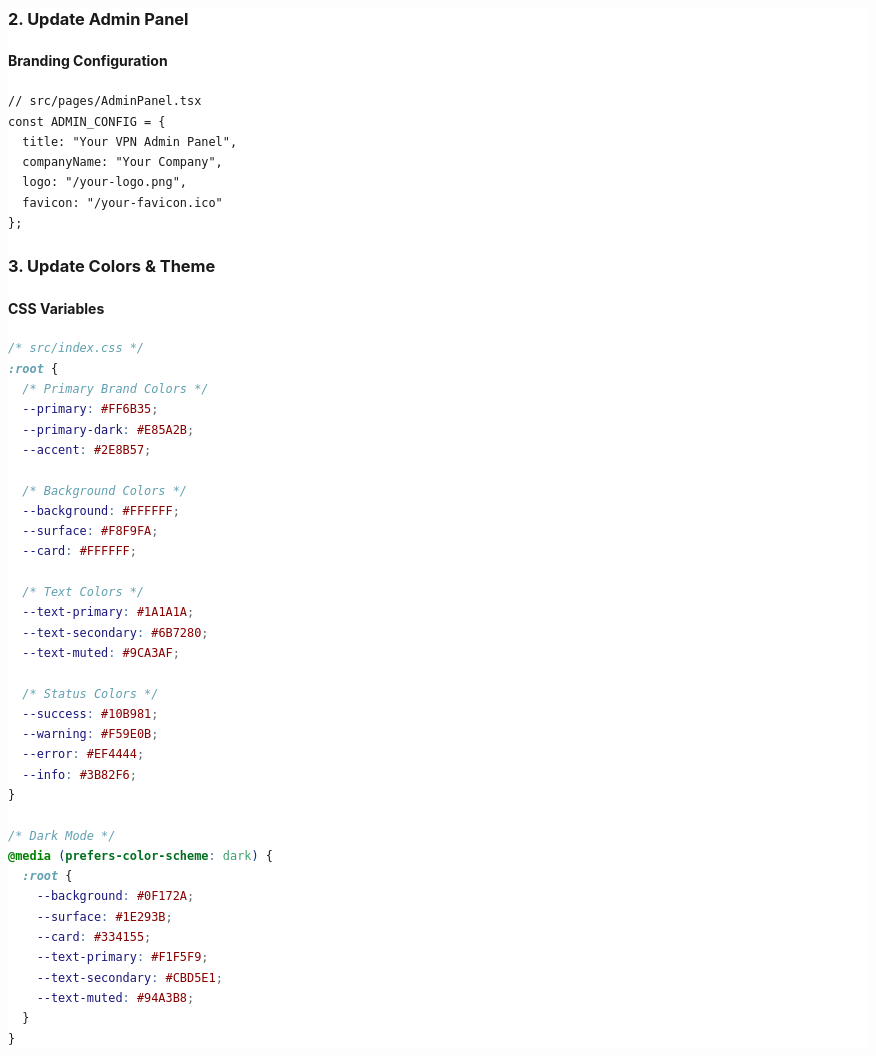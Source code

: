 ### 2. Update Admin Panel

#### Branding Configuration
```tsx
// src/pages/AdminPanel.tsx
const ADMIN_CONFIG = {
  title: "Your VPN Admin Panel",
  companyName: "Your Company",
  logo: "/your-logo.png",
  favicon: "/your-favicon.ico"
};
```

### 3. Update Colors & Theme

#### CSS Variables
```css
/* src/index.css */
:root {
  /* Primary Brand Colors */
  --primary: #FF6B35;
  --primary-dark: #E85A2B;
  --accent: #2E8B57;
  
  /* Background Colors */
  --background: #FFFFFF;
  --surface: #F8F9FA;
  --card: #FFFFFF;
  
  /* Text Colors */
  --text-primary: #1A1A1A;
  --text-secondary: #6B7280;
  --text-muted: #9CA3AF;
  
  /* Status Colors */
  --success: #10B981;
  --warning: #F59E0B;
  --error: #EF4444;
  --info: #3B82F6;
}

/* Dark Mode */
@media (prefers-color-scheme: dark) {
  :root {
    --background: #0F172A;
    --surface: #1E293B;
    --card: #334155;
    --text-primary: #F1F5F9;
    --text-secondary: #CBD5E1;
    --text-muted: #94A3B8;
  }
}
```
